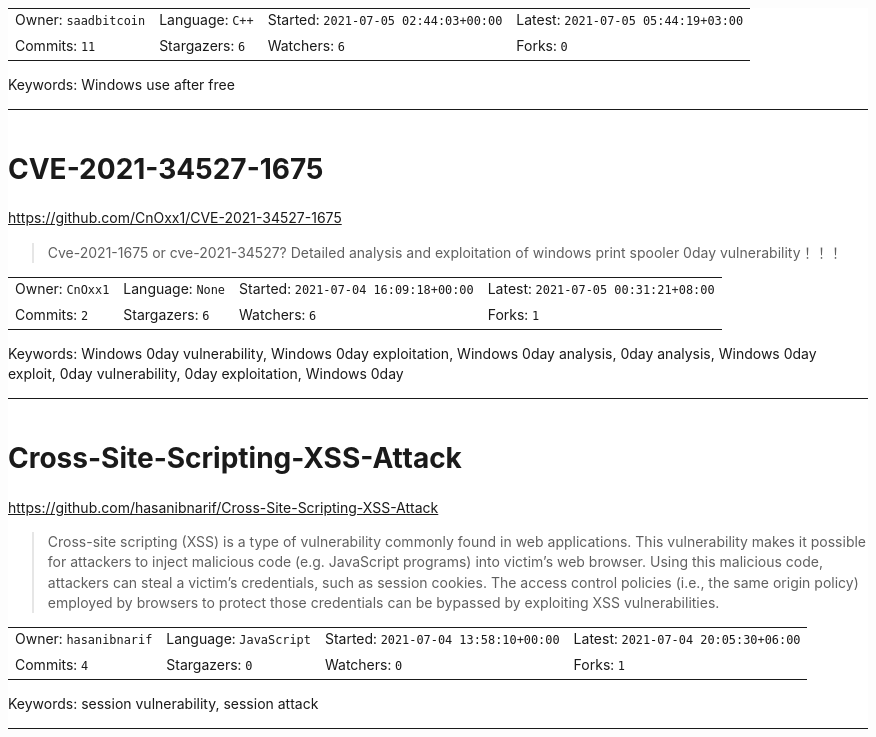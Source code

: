 <table><tr>
<tr><td>Owner: <code>saadbitcoin</code></td>
    <td>Language: <code>C++</code></td>
    <td>Started: <code>2021-07-05 02:44:03+00:00</code></td>
    <td>Latest: <code>2021-07-05 05:44:19+03:00</code></td></tr>
<tr><td>Commits: <code>11</code></td>
    <td>Stargazers: <code>6</code></td>
    <td>Watchers: <code>6</code></td>
    <td>Forks: <code>0</code></td></tr>
</table>
Keywords: Windows use after free

---

# CVE-2021-34527-1675

https://github.com/CnOxx1/CVE-2021-34527-1675
<blockquote>
Cve-2021-1675 or cve-2021-34527? Detailed analysis and exploitation of windows print spooler 0day vulnerability！！！
</blockquote>

<table><tr>
<tr><td>Owner: <code>CnOxx1</code></td>
    <td>Language: <code>None</code></td>
    <td>Started: <code>2021-07-04 16:09:18+00:00</code></td>
    <td>Latest: <code>2021-07-05 00:31:21+08:00</code></td></tr>
<tr><td>Commits: <code>2</code></td>
    <td>Stargazers: <code>6</code></td>
    <td>Watchers: <code>6</code></td>
    <td>Forks: <code>1</code></td></tr>
</table>
Keywords: Windows 0day vulnerability, Windows 0day exploitation, Windows 0day analysis, 0day analysis, Windows 0day exploit, 0day vulnerability, 0day exploitation, Windows 0day

---

# Cross-Site-Scripting-XSS-Attack

https://github.com/hasanibnarif/Cross-Site-Scripting-XSS-Attack
<blockquote>
Cross-site scripting (XSS) is a type of vulnerability commonly found in web applications. This vulnerability makes it possible for attackers to inject malicious code (e.g. JavaScript programs) into victim’s web browser. Using this malicious code, attackers can steal a victim’s credentials, such as session cookies. The access control policies (i.e., the same origin policy) employed by browsers to protect those credentials can be bypassed by exploiting XSS vulnerabilities.
</blockquote>

<table><tr>
<tr><td>Owner: <code>hasanibnarif</code></td>
    <td>Language: <code>JavaScript</code></td>
    <td>Started: <code>2021-07-04 13:58:10+00:00</code></td>
    <td>Latest: <code>2021-07-04 20:05:30+06:00</code></td></tr>
<tr><td>Commits: <code>4</code></td>
    <td>Stargazers: <code>0</code></td>
    <td>Watchers: <code>0</code></td>
    <td>Forks: <code>1</code></td></tr>
</table>
Keywords: session vulnerability, session attack

---